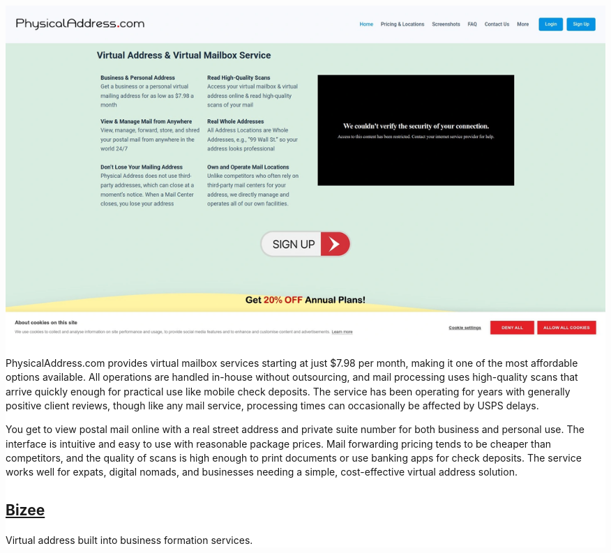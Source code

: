 ![PhysicalAddress.com Screenshot](image/physicaladdress.webp)


PhysicalAddress.com provides virtual mailbox services starting at just $7.98 per month, making it one of the most affordable options available. All operations are handled in-house without outsourcing, and mail processing uses high-quality scans that arrive quickly enough for practical use like mobile check deposits. The service has been operating for years with generally positive client reviews, though like any mail service, processing times can occasionally be affected by USPS delays.

You get to view postal mail online with a real street address and private suite number for both business and personal use. The interface is intuitive and easy to use with reasonable package prices. Mail forwarding pricing tends to be cheaper than competitors, and the quality of scans is high enough to print documents or use banking apps for check deposits. The service works well for expats, digital nomads, and businesses needing a simple, cost-effective virtual address solution.

## **[Bizee](https://bizee.com/)**

Virtual address built into business formation services.
